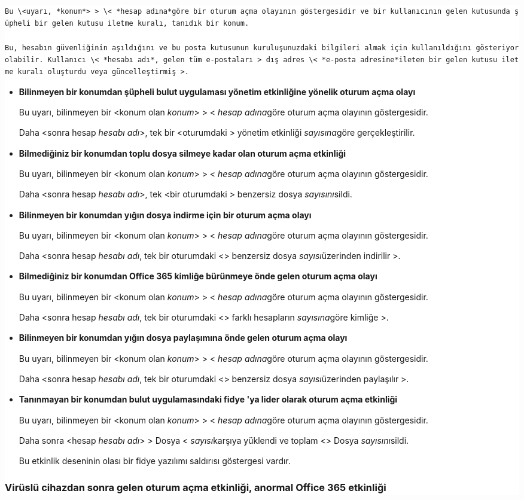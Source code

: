     Bu \<uyarı, *konum*> > \< *hesap adına*göre bir oturum açma olayının göstergesidir ve bir kullanıcının gelen kutusunda şüpheli bir gelen kutusu iletme kuralı, tanıdık bir konum.
    
    Bu, hesabın güvenliğinin aşıldığını ve bu posta kutusunun kuruluşunuzdaki bilgileri almak için kullanıldığını gösteriyor olabilir. Kullanıcı \< *hesabı adı*, gelen tüm e-postaları > dış adres \< *e-posta adresine*ileten bir gelen kutusu iletme kuralı oluşturdu veya güncelleştirmiş >. 

- **Bilinmeyen bir konumdan şüpheli bulut uygulaması yönetim etkinliğine yönelik oturum açma olayı**
    
    Bu uyarı, bilinmeyen bir \<konum olan *konum*> > \< *hesap adına*göre oturum açma olayının göstergesidir. 
    
    Daha \<sonra hesap *hesabı adı*>, tek bir \<oturumdaki > yönetim etkinliği *sayısına*göre gerçekleştirilir.

- **Bilmediğiniz bir konumdan toplu dosya silmeye kadar olan oturum açma etkinliği**
    
    Bu uyarı, bilinmeyen bir \<konum olan *konum*> > \< *hesap adına*göre oturum açma olayının göstergesidir. 
    
    Daha \<sonra hesap *hesabı adı*>, tek \<bir oturumdaki > benzersiz dosya *sayısını*sildi.

- **Bilinmeyen bir konumdan yığın dosya indirme için bir oturum açma olayı**
    
    Bu uyarı, bilinmeyen bir \<konum olan *konum*> > \< *hesap adına*göre oturum açma olayının göstergesidir. 
    
    Daha \<sonra hesap *hesabı adı*, tek bir oturumdaki \<> benzersiz dosya *sayısı*üzerinden indirilir >.

- **Bilmediğiniz bir konumdan Office 365 kimliğe bürünmeye önde gelen oturum açma olayı**
    
    Bu uyarı, bilinmeyen bir \<konum olan *konum*> > \< *hesap adına*göre oturum açma olayının göstergesidir.
    
    Daha \<sonra hesap *hesabı adı*, tek bir oturumdaki \<> farklı hesapların *sayısına*göre kimliğe >.

- **Bilinmeyen bir konumdan yığın dosya paylaşımına önde gelen oturum açma olayı**
    
    Bu uyarı, bilinmeyen bir \<konum olan *konum*> > \< *hesap adına*göre oturum açma olayının göstergesidir. 
    
    Daha \<sonra hesap *hesabı adı*, tek bir oturumdaki \<> benzersiz dosya *sayısı*üzerinden paylaşılır >.

- **Tanınmayan bir konumdan bulut uygulamasındaki fidye 'ya lider olarak oturum açma etkinliği**
    
    Bu uyarı, bilinmeyen bir \<konum olan *konum*> > \< *hesap adına*göre oturum açma olayının göstergesidir. 
    
    Daha sonra \<hesap *hesabı adı*> > Dosya \< *sayısı*karşıya yüklendi ve toplam \<> Dosya *sayısını*sildi. 
    
    Bu etkinlik deseninin olası bir fidye yazılımı saldırısı göstergesi vardır.

### <a name="sign-in-activity-from-infected-device-followed-by-anomalous-office-365-activity"></a>Virüslü cihazdan sonra gelen oturum açma etkinliği, anormal Office 365 etkinliği
